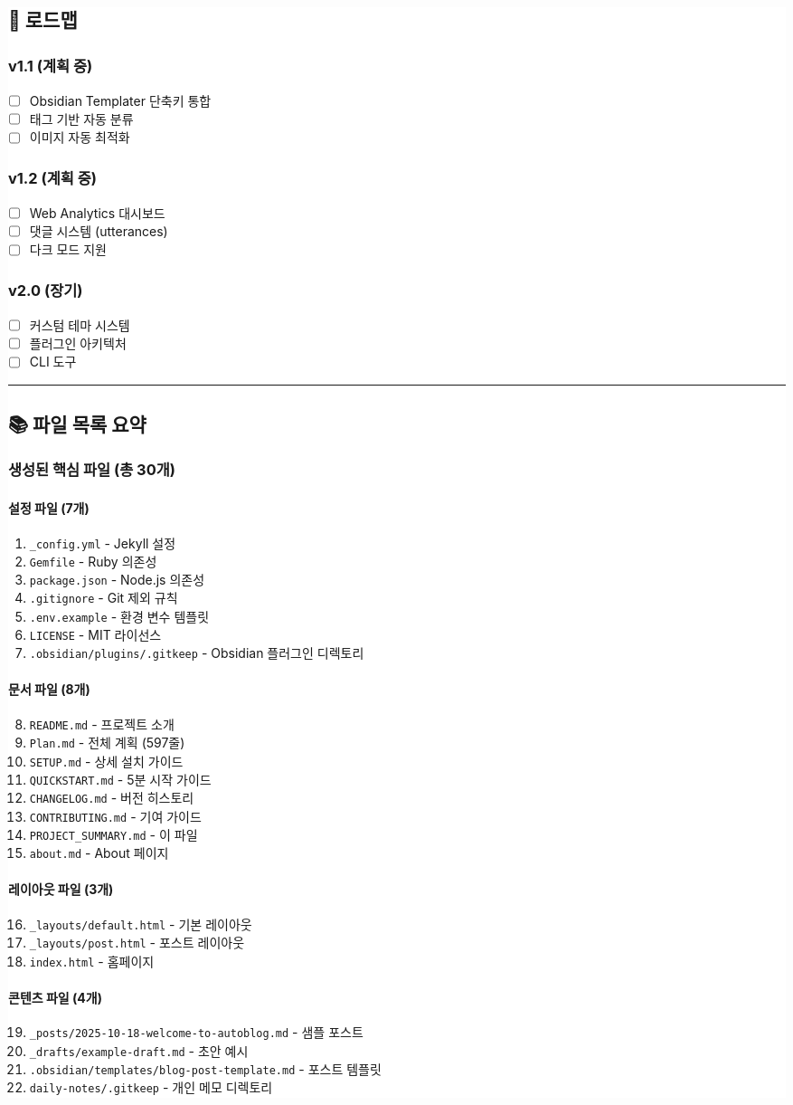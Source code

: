 
## 🔮 로드맵

### v1.1 (계획 중)
- [ ] Obsidian Templater 단축키 통합
- [ ] 태그 기반 자동 분류
- [ ] 이미지 자동 최적화

### v1.2 (계획 중)
- [ ] Web Analytics 대시보드
- [ ] 댓글 시스템 (utterances)
- [ ] 다크 모드 지원

### v2.0 (장기)
- [ ] 커스텀 테마 시스템
- [ ] 플러그인 아키텍처
- [ ] CLI 도구

---

## 📚 파일 목록 요약

### 생성된 핵심 파일 (총 30개)

#### 설정 파일 (7개)
1. `_config.yml` - Jekyll 설정
2. `Gemfile` - Ruby 의존성
3. `package.json` - Node.js 의존성
4. `.gitignore` - Git 제외 규칙
5. `.env.example` - 환경 변수 템플릿
6. `LICENSE` - MIT 라이선스
7. `.obsidian/plugins/.gitkeep` - Obsidian 플러그인 디렉토리

#### 문서 파일 (8개)
8. `README.md` - 프로젝트 소개
9. `Plan.md` - 전체 계획 (597줄)
10. `SETUP.md` - 상세 설치 가이드
11. `QUICKSTART.md` - 5분 시작 가이드
12. `CHANGELOG.md` - 버전 히스토리
13. `CONTRIBUTING.md` - 기여 가이드
14. `PROJECT_SUMMARY.md` - 이 파일
15. `about.md` - About 페이지

#### 레이아웃 파일 (3개)
16. `_layouts/default.html` - 기본 레이아웃
17. `_layouts/post.html` - 포스트 레이아웃
18. `index.html` - 홈페이지

#### 콘텐츠 파일 (4개)
19. `_posts/2025-10-18-welcome-to-autoblog.md` - 샘플 포스트
20. `_drafts/example-draft.md` - 초안 예시
21. `.obsidian/templates/blog-post-template.md` - 포스트 템플릿
22. `daily-notes/.gitkeep` - 개인 메모 디렉토리
